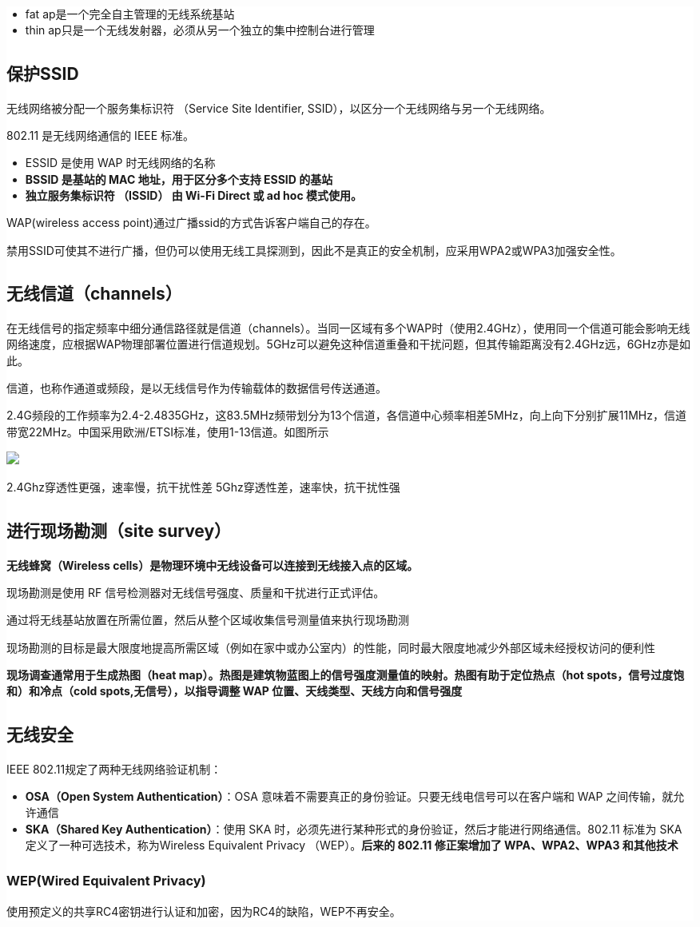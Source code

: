 - fat ap是一个完全自主管理的无线系统基站
- thin ap只是一个无线发射器，必须从另一个独立的集中控制台进行管理

## 保护SSID

无线网络被分配一个服务集标识符 （Service Site Identifier, SSID），以区分一个无线网络与另一个无线网络。

802.11 是无线网络通信的 IEEE 标准。

- ESSID 是使用 WAP 时无线网络的名称
- **BSSID 是基站的 MAC 地址，用于区分多个支持 ESSID 的基站**
- **独立服务集标识符 （ISSID） 由 Wi-Fi Direct 或 ad hoc 模式使用。**

WAP(wireless access point)通过广播ssid的方式告诉客户端自己的存在。

禁用SSID可使其不进行广播，但仍可以使用无线工具探测到，因此不是真正的安全机制，应采用WPA2或WPA3加强安全性。

## 无线信道（channels）

在无线信号的指定频率中细分通信路径就是信道（channels）。当同一区域有多个WAP时（使用2.4GHz），使用同一个信道可能会影响无线网络速度，应根据WAP物理部署位置进行信道规划。5GHz可以避免这种信道重叠和干扰问题，但其传输距离没有2.4GHz远，6GHz亦是如此。

信道，也称作通道或频段，是以无线信号作为传输载体的数据信号传送通道。

2.4G频段的工作频率为2.4-2.4835GHz，这83.5MHz频带划分为13个信道，各信道中心频率相差5MHz，向上向下分别扩展11MHz，信道带宽22MHz。中国采用欧洲/ETSI标准，使用1-13信道。如图所示

![](attachments/Pasted%20image%2020241210114026.png)

2.4Ghz穿透性更强，速率慢，抗干扰性差
5Ghz穿透性差，速率快，抗干扰性强
## 进行现场勘测（site survey）

**无线蜂窝（Wireless cells）是物理环境中无线设备可以连接到无线接入点的区域。**

现场勘测是使用 RF 信号检测器对无线信号强度、质量和干扰进行正式评估。

通过将无线基站放置在所需位置，然后从整个区域收集信号测量值来执行现场勘测

现场勘测的目标是最大限度地提高所需区域（例如在家中或办公室内）的性能，同时最大限度地减少外部区域未经授权访问的便利性

**现场调查通常用于生成热图（heat map）。热图是建筑物蓝图上的信号强度测量值的映射。热图有助于定位热点（hot spots，信号过度饱和）和冷点（cold spots,无信号），以指导调整 WAP 位置、天线类型、天线方向和信号强度**

## 无线安全

IEEE 802.11规定了两种无线网络验证机制：

- **OSA（Open System Authentication）**：OSA 意味着不需要真正的身份验证。只要无线电信号可以在客户端和 WAP 之间传输，就允许通信
- **SKA（Shared Key Authentication）**：使用 SKA 时，必须先进行某种形式的身份验证，然后才能进行网络通信。802.11 标准为 SKA 定义了一种可选技术，称为Wireless Equivalent Privacy （WEP）。**后来的 802.11 修正案增加了 WPA、WPA2、WPA3 和其他技术**


### WEP(Wired Equivalent Privacy)

使用预定义的共享RC4密钥进行认证和加密，因为RC4的缺陷，WEP不再安全。
